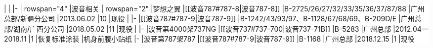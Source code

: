|
|
|-
| rowspan="4" |波音相关
| rowspan="2" |梦想之翼
|[[波音787#787-8|波音787-8]]
|B-2725/26/27/32/33/35/36/37/87/88
|广州总部/新疆分公司
|2013.06.02
|10
|现役
|
|-
|[[波音787#787-9|波音787-9]]
|B-1242/43/93/97、B-1128/67/68/69、B-209D/E
|广州总部/湖南/广西分公司
|2018.05.02
|11
|现役
|
|-
|波音第4000架737NG
|[[波音737#737-700|波音737-71B]]
|B-5283
|广州总部
|2012.04—2018.11
|1
|恢复标准涂装
|机身前腹小贴纸
|-
|波音第787架787
|[[波音787#787-9|波音787-9]]
|B-1168
|广州总部
|2018.12.15
|1
|现役